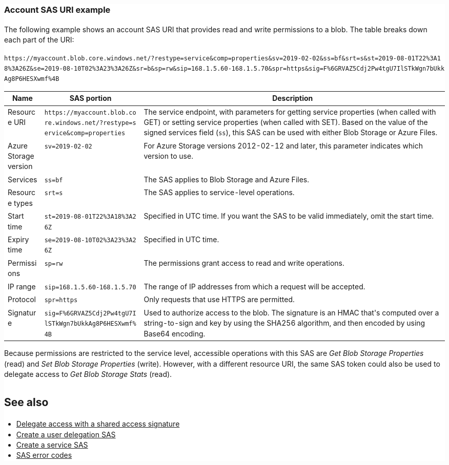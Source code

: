 ### Account SAS URI example

The following example shows an account SAS URI that provides read and write permissions to a blob. The table breaks down each part of the URI:

```
https://myaccount.blob.core.windows.net/?restype=service&comp=properties&sv=2019-02-02&ss=bf&srt=s&st=2019-08-01T22%3A18%3A26Z&se=2019-08-10T02%3A23%3A26Z&sr=b&sp=rw&sip=168.1.5.60-168.1.5.70&spr=https&sig=F%6GRVAZ5Cdj2Pw4tgU7IlSTkWgn7bUkkAg8P6HESXwmf%4B
```

| Name | SAS&nbsp;portion | Description |
| --- | --- | --- |
| Resource URI |`https://myaccount.blob.core.windows.net/?restype=service&comp=properties` |The service endpoint, with parameters for getting service properties (when called with GET) or setting service properties (when called with SET). Based on the value of the signed services field (`ss`), this SAS can be used with either Blob Storage or Azure Files. |
| Azure Storage version |`sv=2019-02-02` |For Azure Storage versions 2012-02-12 and later, this parameter indicates which version to use. |
| Services |`ss=bf` |The SAS applies to Blob Storage and Azure Files. |
| Resource types |`srt=s` |The SAS applies to service-level operations. |
| Start time |`st=2019-08-01T22%3A18%3A26Z` |Specified in UTC time. If you want the SAS to be valid immediately, omit the start time. |
| Expiry time |`se=2019-08-10T02%3A23%3A26Z` |Specified in UTC time. |
| Permissions |`sp=rw` |The permissions grant access to read and write operations. |
| IP range |`sip=168.1.5.60-168.1.5.70` |The range of IP addresses from which a request will be accepted. |
| Protocol |`spr=https` |Only requests that use HTTPS are permitted. |
| Signature |`sig=F%6GRVAZ5Cdj2Pw4tgU7IlSTkWgn7bUkkAg8P6HESXwmf%4B` |Used to authorize access to the blob. The signature is an HMAC that's computed over a string-to-sign and key by using the SHA256 algorithm, and then encoded by using Base64 encoding. |

Because permissions are restricted to the service level, accessible operations with this SAS are *Get Blob Storage Properties* (read) and *Set Blob Storage Properties* (write). However, with a different resource URI, the same SAS token could also be used to delegate access to *Get Blob Storage Stats* (read).
  
## See also

- [Delegate access with a shared access signature](delegate-access-with-shared-access-signature.md)
- [Create a user delegation SAS](create-user-delegation-sas.md)
- [Create a service SAS](create-service-sas.md)
- [SAS error codes](SAS-Error-Codes.md)

